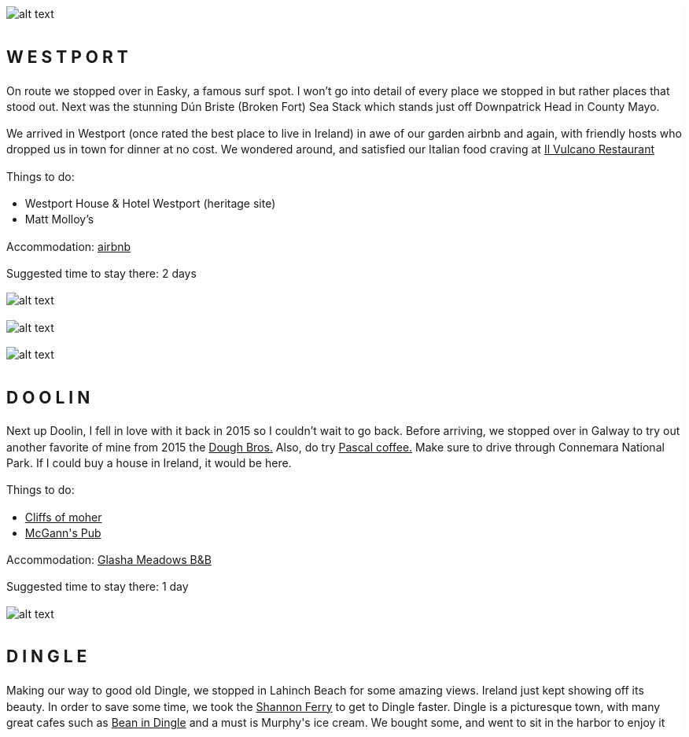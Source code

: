 ![alt text](/img/photos/ireland/woods.jpg)

##  W E S T P O R T

On route we stopped over in Easky, a famous surf spot. I won’t go into detail of every place we stopped in but rather places that stood out. Next was the stunning Dún Briste (Broken Fort) Sea Stack which stands just off Downpatrick Head in County Mayo.

We arrived in Westport (once rated the best place to live in Ireland) in awe of our garden airbnb and again, with friendly hosts who dropped us in town for dinner at no cost. We wondered around, and satisfied our Italian food craving at [Il Vulcano Restaurant](https://www.ilvulcano.ie/)  

Things to do:

* Westport House & Hotel Westport (heritage site)
* Matt Molloy’s

Accommodation: [airbnb](https://www.airbnb.co.za/rooms/18735067?source_impression_id=p3_1594473824_7RPT2QZV3K543q%2Bk)

Suggested time to stay there: 2 days

![alt text](/img/photos/ireland/westport.jpg)

![alt text](/img/photos/ireland/downpatrick.JPG)

![alt text](/img/photos/ireland/westportpub.jpg)

##  D O O L I N

Next up Doolin, I fell in love with it back in 2015 so I couldn’t wait to go back. Before arriving, we stopped over in Galway to try out another favorite of mine from 2015 the [Dough Bros.](https://www.thedoughbros.ie/) Also, do try [Pascal coffee.](http://www.pascal.ie/) Make sure to drive through Connemara National Park. If I could buy a house in Ireland, it would be here.

Things to do:

* [Cliffs of moher](https://www.cliffsofmoher.ie/plan-your-visit/tickets-prices/)
* [McGann's Pub](http://www.mcgannspubdoolin.com/)

Accommodation: [Glasha Meadows B&B](http://www.mcgannspubdoolin.com/)

Suggested time to stay there: 1 day

![alt text](/img/photos/ireland/cliffsofmoher.JPG)

##  D I N G L E

Making our way to good old Dingle, we stopped in Lahinch Beach for some amazing views. Ireland just kept showing off its beauty. In order to save some time, we took the [Shannon Ferry](https://www.shannonferries.com/?source=googleads&medium=hopkins&gclid=Cj0KCQjwgJv4BRCrARIsAB17JI6hLFTbhG3ktdrPhKGCYzjxpBDk6f58gfliaImU10vJrmA6YGw5rQUaAmS7EALw_wcB) to get to Dingle faster. Dingle is a picturesque town, with many great cafes such as [Bean in Dingle](http://www.beanindingle.com/) and a must is Murphy's ice cream. We bought some, and went to sit in the harbor to enjoy it
